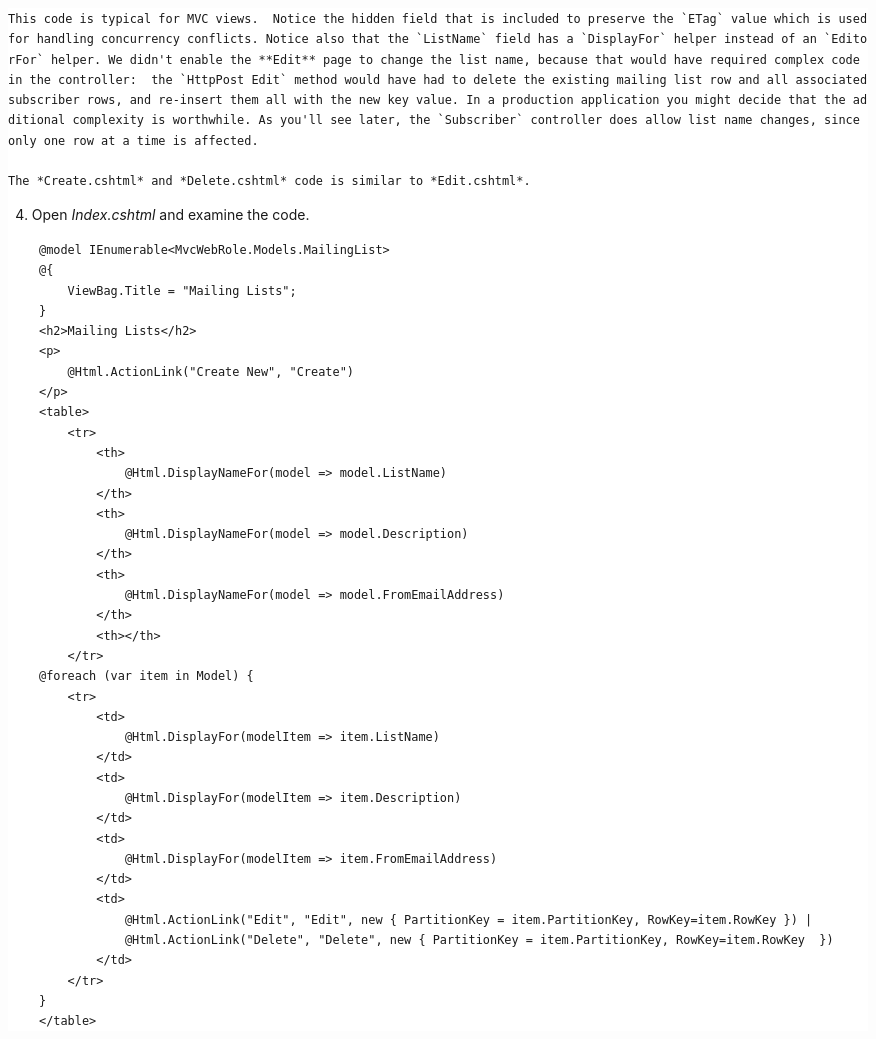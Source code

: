 	This code is typical for MVC views.  Notice the hidden field that is included to preserve the `ETag` value which is used for handling concurrency conflicts. Notice also that the `ListName` field has a `DisplayFor` helper instead of an `EditorFor` helper. We didn't enable the **Edit** page to change the list name, because that would have required complex code in the controller:  the `HttpPost Edit` method would have had to delete the existing mailing list row and all associated subscriber rows, and re-insert them all with the new key value. In a production application you might decide that the additional complexity is worthwhile. As you'll see later, the `Subscriber` controller does allow list name changes, since only one row at a time is affected. 

	The *Create.cshtml* and *Delete.cshtml* code is similar to *Edit.cshtml*.

4. Open *Index.cshtml* and examine the code.

	    @model IEnumerable<MvcWebRole.Models.MailingList>
	    @{
	        ViewBag.Title = "Mailing Lists";
	    }
	    <h2>Mailing Lists</h2>
	    <p>
	        @Html.ActionLink("Create New", "Create")
	    </p>
	    <table>
	        <tr>
	            <th>
	                @Html.DisplayNameFor(model => model.ListName)
	            </th>
	            <th>
	                @Html.DisplayNameFor(model => model.Description)
	            </th>
	            <th>
	                @Html.DisplayNameFor(model => model.FromEmailAddress)
	            </th>
	            <th></th>
	        </tr>
	    @foreach (var item in Model) {
	        <tr>
	            <td>
	                @Html.DisplayFor(modelItem => item.ListName)
	            </td>
	            <td>
	                @Html.DisplayFor(modelItem => item.Description)
	            </td>
	            <td>
	                @Html.DisplayFor(modelItem => item.FromEmailAddress)
	            </td>
	            <td>
	                @Html.ActionLink("Edit", "Edit", new { PartitionKey = item.PartitionKey, RowKey=item.RowKey }) |
	                @Html.ActionLink("Delete", "Delete", new { PartitionKey = item.PartitionKey, RowKey=item.RowKey  })
	            </td>
	        </tr>
	    }
	    </table>
	